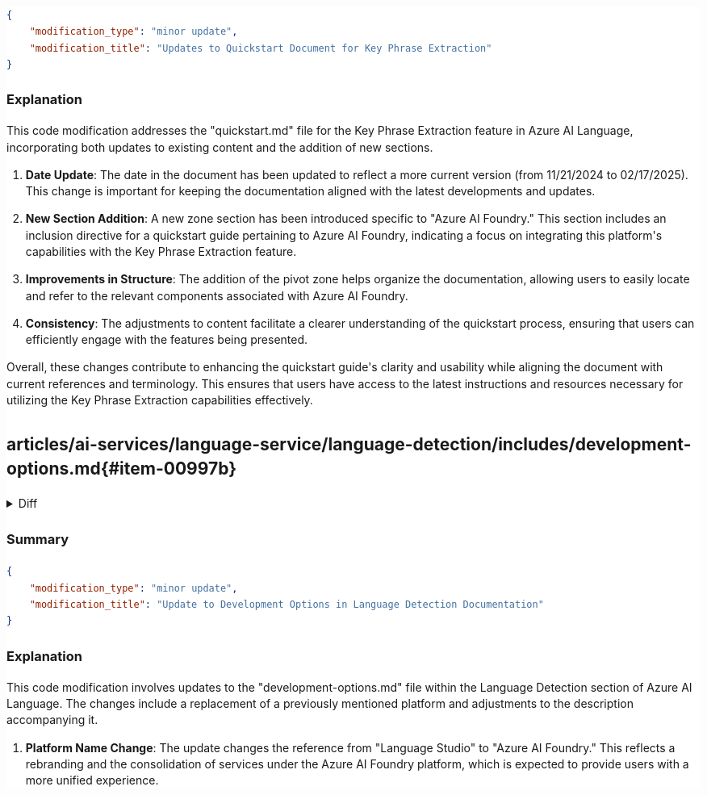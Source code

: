 ```json
{
    "modification_type": "minor update",
    "modification_title": "Updates to Quickstart Document for Key Phrase Extraction"
}
```

### Explanation
This code modification addresses the "quickstart.md" file for the Key Phrase Extraction feature in Azure AI Language, incorporating both updates to existing content and the addition of new sections.

1. **Date Update**: The date in the document has been updated to reflect a more current version (from 11/21/2024 to 02/17/2025). This change is important for keeping the documentation aligned with the latest developments and updates.

2. **New Section Addition**: A new zone section has been introduced specific to "Azure AI Foundry." This section includes an inclusion directive for a quickstart guide pertaining to Azure AI Foundry, indicating a focus on integrating this platform's capabilities with the Key Phrase Extraction feature.

3. **Improvements in Structure**: The addition of the pivot zone helps organize the documentation, allowing users to easily locate and refer to the relevant components associated with Azure AI Foundry. 

4. **Consistency**: The adjustments to content facilitate a clearer understanding of the quickstart process, ensuring that users can efficiently engage with the features being presented.

Overall, these changes contribute to enhancing the quickstart guide's clarity and usability while aligning the document with current references and terminology. This ensures that users have access to the latest instructions and resources necessary for utilizing the Key Phrase Extraction capabilities effectively.

## articles/ai-services/language-service/language-detection/includes/development-options.md{#item-00997b}

<details><summary>Diff</summary></details>

### Summary

```json
{
    "modification_type": "minor update",
    "modification_title": "Update to Development Options in Language Detection Documentation"
}
```

### Explanation
This code modification involves updates to the "development-options.md" file within the Language Detection section of Azure AI Language. The changes include a replacement of a previously mentioned platform and adjustments to the description accompanying it.

1. **Platform Name Change**: The update changes the reference from "Language Studio" to "Azure AI Foundry." This reflects a rebranding and the consolidation of services under the Azure AI Foundry platform, which is expected to provide users with a more unified experience.
